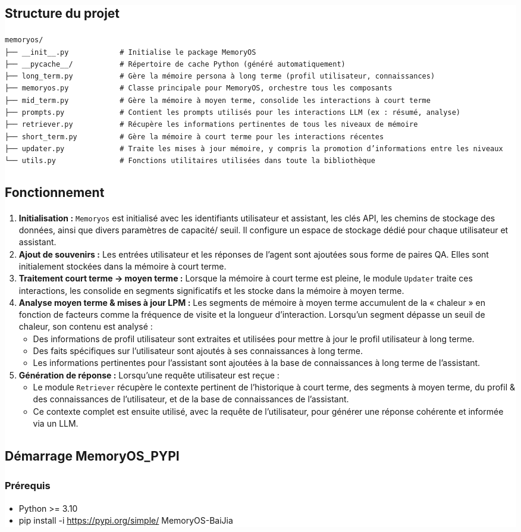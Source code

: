 ## Structure du projet

```
memoryos/
├── __init__.py            # Initialise le package MemoryOS
├── __pycache__/           # Répertoire de cache Python (généré automatiquement)
├── long_term.py           # Gère la mémoire persona à long terme (profil utilisateur, connaissances)
├── memoryos.py            # Classe principale pour MemoryOS, orchestre tous les composants
├── mid_term.py            # Gère la mémoire à moyen terme, consolide les interactions à court terme
├── prompts.py             # Contient les prompts utilisés pour les interactions LLM (ex : résumé, analyse)
├── retriever.py           # Récupère les informations pertinentes de tous les niveaux de mémoire
├── short_term.py          # Gère la mémoire à court terme pour les interactions récentes
├── updater.py             # Traite les mises à jour mémoire, y compris la promotion d’informations entre les niveaux
└── utils.py               # Fonctions utilitaires utilisées dans toute la bibliothèque
```

## Fonctionnement

1.  **Initialisation :** `Memoryos` est initialisé avec les identifiants utilisateur et assistant, les clés API, les chemins de stockage des données, ainsi que divers paramètres de capacité/ seuil. Il configure un espace de stockage dédié pour chaque utilisateur et assistant.
2.  **Ajout de souvenirs :** Les entrées utilisateur et les réponses de l’agent sont ajoutées sous forme de paires QA. Elles sont initialement stockées dans la mémoire à court terme.
3.  **Traitement court terme → moyen terme :** Lorsque la mémoire à court terme est pleine, le module `Updater` traite ces interactions, les consolide en segments significatifs et les stocke dans la mémoire à moyen terme.
4.  **Analyse moyen terme & mises à jour LPM :** Les segments de mémoire à moyen terme accumulent de la « chaleur » en fonction de facteurs comme la fréquence de visite et la longueur d’interaction. Lorsqu’un segment dépasse un seuil de chaleur, son contenu est analysé :
    *   Des informations de profil utilisateur sont extraites et utilisées pour mettre à jour le profil utilisateur à long terme.
    *   Des faits spécifiques sur l’utilisateur sont ajoutés à ses connaissances à long terme.
    *   Les informations pertinentes pour l’assistant sont ajoutées à la base de connaissances à long terme de l’assistant.
5.  **Génération de réponse :** Lorsqu’une requête utilisateur est reçue :
    *   Le module `Retriever` récupère le contexte pertinent de l’historique à court terme, des segments à moyen terme, du profil & des connaissances de l’utilisateur, et de la base de connaissances de l’assistant.
    *   Ce contexte complet est ensuite utilisé, avec la requête de l’utilisateur, pour générer une réponse cohérente et informée via un LLM.

## Démarrage MemoryOS_PYPI

### Prérequis

*   Python >= 3.10
*   pip install -i https://pypi.org/simple/ MemoryOS-BaiJia
